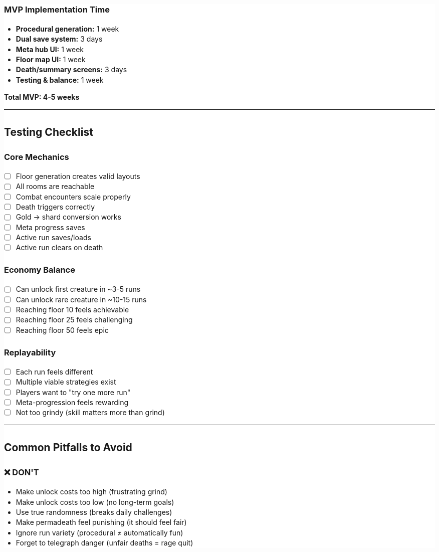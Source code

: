 ### MVP Implementation Time
- **Procedural generation:** 1 week
- **Dual save system:** 3 days
- **Meta hub UI:** 1 week
- **Floor map UI:** 1 week
- **Death/summary screens:** 3 days
- **Testing & balance:** 1 week

**Total MVP: 4-5 weeks**

---

## Testing Checklist

### Core Mechanics
- [ ] Floor generation creates valid layouts
- [ ] All rooms are reachable
- [ ] Combat encounters scale properly
- [ ] Death triggers correctly
- [ ] Gold → shard conversion works
- [ ] Meta progress saves
- [ ] Active run saves/loads
- [ ] Active run clears on death

### Economy Balance
- [ ] Can unlock first creature in ~3-5 runs
- [ ] Can unlock rare creature in ~10-15 runs
- [ ] Reaching floor 10 feels achievable
- [ ] Reaching floor 25 feels challenging
- [ ] Reaching floor 50 feels epic

### Replayability
- [ ] Each run feels different
- [ ] Multiple viable strategies exist
- [ ] Players want to "try one more run"
- [ ] Meta-progression feels rewarding
- [ ] Not too grindy (skill matters more than grind)

---

## Common Pitfalls to Avoid

### ❌ DON'T
- Make unlock costs too high (frustrating grind)
- Make unlock costs too low (no long-term goals)
- Use true randomness (breaks daily challenges)
- Make permadeath feel punishing (it should feel fair)
- Ignore run variety (procedural ≠ automatically fun)
- Forget to telegraph danger (unfair deaths = rage quit)
